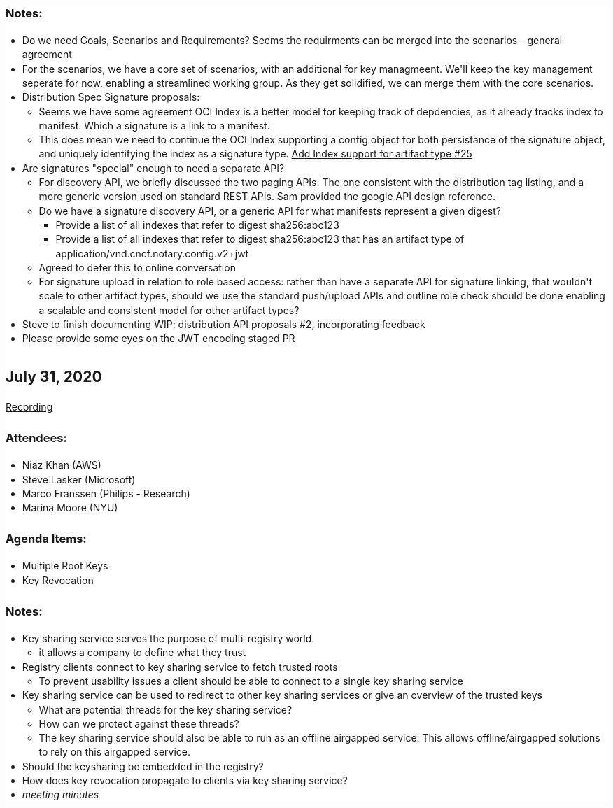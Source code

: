 ### Notes:
- Do we need Goals, Scenarios and Requirements? Seems the requirments can be merged into the scenarios - general agreement
- For the scenarios, we have a core set of scenarios, with an additional for key managmeent. We'll keep the key management seperate for now, enabling a streamlined working group. As they get solidified, we can merge them with the core scenarios.
- Distribution Spec Signature proposals:
  - Seems we have some agreement OCI Index is a better model for keeping track of depdencies, as it already tracks index to manifest. Which a signature is a link to a manifest.
  - This does mean we need to continue the OCI Index supporting a config object for both persistance of the signature object, and uniquely identifying the index as a signature type. [Add Index support for artifact type #25](https://github.com/opencontainers/artifacts/issues/25)
- Are signatures "special" enough to need a separate API?
  - For discovery API, we briefly discussed the two paging APIs. The one consistent with the distribution tag listing, and a more generic version used on standard REST APIs. Sam provided the [google API design reference](https://cloud.google.com/apis/design/design_patterns#list_pagination).
  - Do we have a signature discovery API, or a generic API for what manifests represent a given digest?
      - Provide a list of all indexes that refer to digest sha256:abc123
      - Provide a list of all indexes that refer to digest sha256:abc123 that has an artifact type of application/vnd.cncf.notary.config.v2+jwt
  - Agreed to defer this to online conversation
  - For signature upload in relation to role based access: rather than have a separate API for signature linking, that wouldn't scale to other artifact types, should we use the standard push/upload APIs and outline role check should be done enabling a scalable and consistent model for other artifact types?
- Steve to finish documenting [WIP: distribution API proposals #2](https://github.com/avtakkar/nv2/pull/2), incorporating feedback
- Please provide some eyes on the [JWT encoding staged PR](https://github.com/shizhMSFT/nv2/pull/16)


## July 31, 2020

[Recording](https://www.youtube.com/watch?v=T1kvJKDiXAU&list=PLj6h78yzYM2O1BOGT3hLdJTJCKz0f-bYq&index=20)

### Attendees:
- Niaz Khan (AWS)
- Steve Lasker (Microsoft)
- Marco Franssen (Philips - Research)
- Marina Moore (NYU)

### Agenda Items:
- Multiple Root Keys
- Key Revocation

### Notes:

- Key sharing service serves the purpose of multi-registry world.
    - it allows a company to define what they trust
- Registry clients connect to key sharing service to fetch trusted roots
    - To prevent usability issues a client should be able to connect to a single key sharing service
- Key sharing service can be used to redirect to other key sharing services or give an overview of the trusted keys
    - What are potential threads for the key sharing service?
    - How can we protect against these threads?
    - The key sharing service should also be able to run as an offline airgapped service. This allows offline/airgapped solutions to rely on this airgapped service.
- Should the keysharing be embedded in the registry?
- How does key revocation propagate to clients via key sharing service?
- _meeting minutes_
